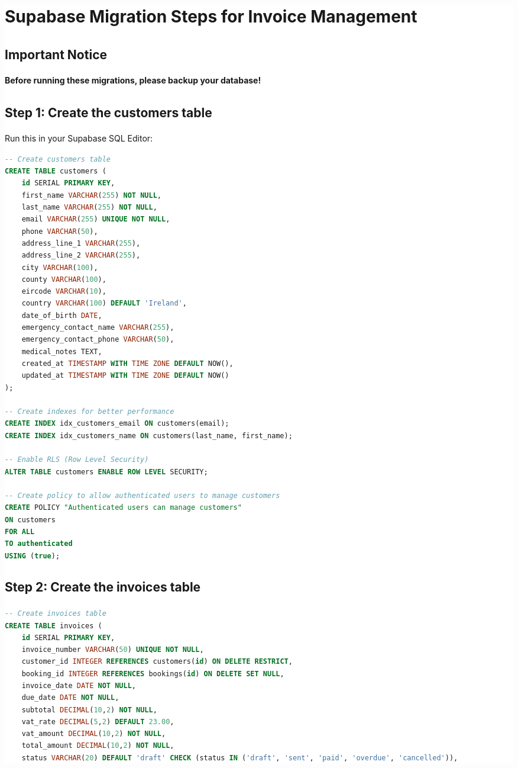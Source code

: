 # Supabase Migration Steps for Invoice Management

## Important Notice
**Before running these migrations, please backup your database!**

## Step 1: Create the customers table
Run this in your Supabase SQL Editor:

```sql
-- Create customers table
CREATE TABLE customers (
    id SERIAL PRIMARY KEY,
    first_name VARCHAR(255) NOT NULL,
    last_name VARCHAR(255) NOT NULL,
    email VARCHAR(255) UNIQUE NOT NULL,
    phone VARCHAR(50),
    address_line_1 VARCHAR(255),
    address_line_2 VARCHAR(255),
    city VARCHAR(100),
    county VARCHAR(100),
    eircode VARCHAR(10),
    country VARCHAR(100) DEFAULT 'Ireland',
    date_of_birth DATE,
    emergency_contact_name VARCHAR(255),
    emergency_contact_phone VARCHAR(50),
    medical_notes TEXT,
    created_at TIMESTAMP WITH TIME ZONE DEFAULT NOW(),
    updated_at TIMESTAMP WITH TIME ZONE DEFAULT NOW()
);

-- Create indexes for better performance
CREATE INDEX idx_customers_email ON customers(email);
CREATE INDEX idx_customers_name ON customers(last_name, first_name);

-- Enable RLS (Row Level Security)
ALTER TABLE customers ENABLE ROW LEVEL SECURITY;

-- Create policy to allow authenticated users to manage customers
CREATE POLICY "Authenticated users can manage customers" 
ON customers 
FOR ALL 
TO authenticated 
USING (true);
```

## Step 2: Create the invoices table
```sql
-- Create invoices table
CREATE TABLE invoices (
    id SERIAL PRIMARY KEY,
    invoice_number VARCHAR(50) UNIQUE NOT NULL,
    customer_id INTEGER REFERENCES customers(id) ON DELETE RESTRICT,
    booking_id INTEGER REFERENCES bookings(id) ON DELETE SET NULL,
    invoice_date DATE NOT NULL,
    due_date DATE NOT NULL,
    subtotal DECIMAL(10,2) NOT NULL,
    vat_rate DECIMAL(5,2) DEFAULT 23.00,
    vat_amount DECIMAL(10,2) NOT NULL,
    total_amount DECIMAL(10,2) NOT NULL,
    status VARCHAR(20) DEFAULT 'draft' CHECK (status IN ('draft', 'sent', 'paid', 'overdue', 'cancelled')),
```